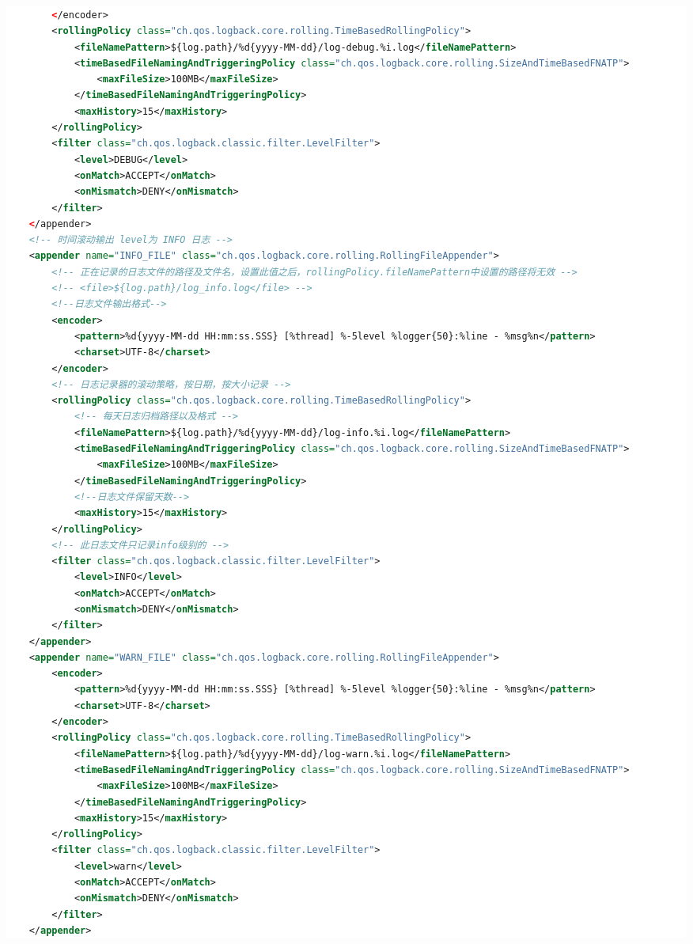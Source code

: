 ```xml
        </encoder>
        <rollingPolicy class="ch.qos.logback.core.rolling.TimeBasedRollingPolicy">
            <fileNamePattern>${log.path}/%d{yyyy-MM-dd}/log-debug.%i.log</fileNamePattern>
            <timeBasedFileNamingAndTriggeringPolicy class="ch.qos.logback.core.rolling.SizeAndTimeBasedFNATP">
                <maxFileSize>100MB</maxFileSize>
            </timeBasedFileNamingAndTriggeringPolicy>
            <maxHistory>15</maxHistory>
        </rollingPolicy>
        <filter class="ch.qos.logback.classic.filter.LevelFilter">
            <level>DEBUG</level>
            <onMatch>ACCEPT</onMatch>
            <onMismatch>DENY</onMismatch>
        </filter>
    </appender>
    <!-- 时间滚动输出 level为 INFO 日志 -->
    <appender name="INFO_FILE" class="ch.qos.logback.core.rolling.RollingFileAppender">
        <!-- 正在记录的日志文件的路径及文件名，设置此值之后，rollingPolicy.fileNamePattern中设置的路径将无效 -->
        <!-- <file>${log.path}/log_info.log</file> -->
        <!--日志文件输出格式-->
        <encoder>
            <pattern>%d{yyyy-MM-dd HH:mm:ss.SSS} [%thread] %-5level %logger{50}:%line - %msg%n</pattern>
            <charset>UTF-8</charset>
        </encoder>
        <!-- 日志记录器的滚动策略，按日期，按大小记录 -->
        <rollingPolicy class="ch.qos.logback.core.rolling.TimeBasedRollingPolicy">
            <!-- 每天日志归档路径以及格式 -->
            <fileNamePattern>${log.path}/%d{yyyy-MM-dd}/log-info.%i.log</fileNamePattern>
            <timeBasedFileNamingAndTriggeringPolicy class="ch.qos.logback.core.rolling.SizeAndTimeBasedFNATP">
                <maxFileSize>100MB</maxFileSize>
            </timeBasedFileNamingAndTriggeringPolicy>
            <!--日志文件保留天数-->
            <maxHistory>15</maxHistory>
        </rollingPolicy>
        <!-- 此日志文件只记录info级别的 -->
        <filter class="ch.qos.logback.classic.filter.LevelFilter">
            <level>INFO</level>
            <onMatch>ACCEPT</onMatch>
            <onMismatch>DENY</onMismatch>
        </filter>
    </appender>
    <appender name="WARN_FILE" class="ch.qos.logback.core.rolling.RollingFileAppender">
        <encoder>
            <pattern>%d{yyyy-MM-dd HH:mm:ss.SSS} [%thread] %-5level %logger{50}:%line - %msg%n</pattern>
            <charset>UTF-8</charset>
        </encoder>
        <rollingPolicy class="ch.qos.logback.core.rolling.TimeBasedRollingPolicy">
            <fileNamePattern>${log.path}/%d{yyyy-MM-dd}/log-warn.%i.log</fileNamePattern>
            <timeBasedFileNamingAndTriggeringPolicy class="ch.qos.logback.core.rolling.SizeAndTimeBasedFNATP">
                <maxFileSize>100MB</maxFileSize>
            </timeBasedFileNamingAndTriggeringPolicy>
            <maxHistory>15</maxHistory>
        </rollingPolicy>
        <filter class="ch.qos.logback.classic.filter.LevelFilter">
            <level>warn</level>
            <onMatch>ACCEPT</onMatch>
            <onMismatch>DENY</onMismatch>
        </filter>
    </appender>
```